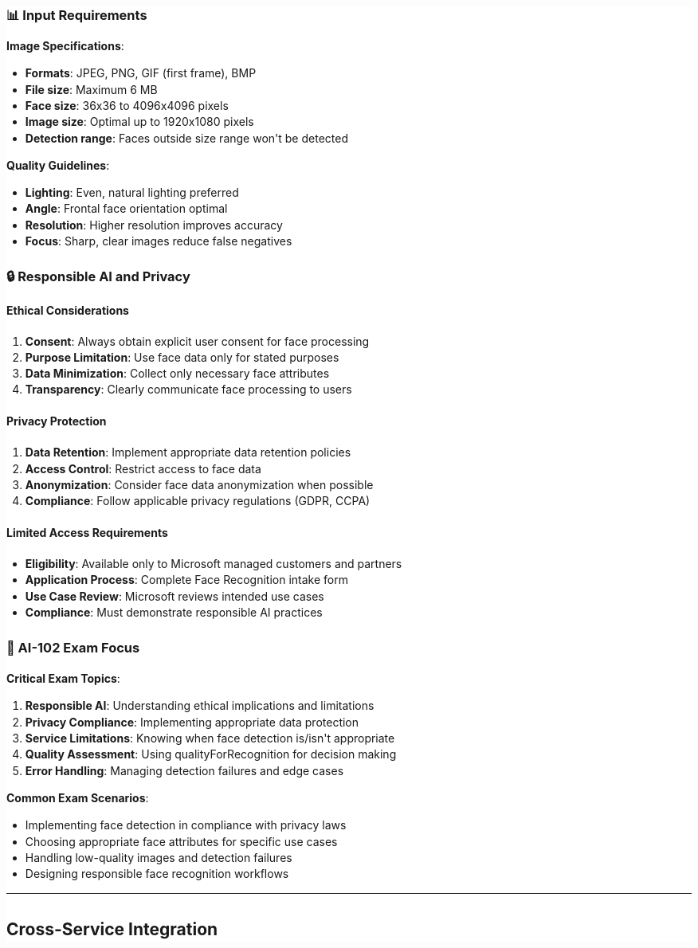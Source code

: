 ### 📊 Input Requirements

**Image Specifications**:
- **Formats**: JPEG, PNG, GIF (first frame), BMP
- **File size**: Maximum 6 MB
- **Face size**: 36x36 to 4096x4096 pixels
- **Image size**: Optimal up to 1920x1080 pixels
- **Detection range**: Faces outside size range won't be detected

**Quality Guidelines**:
- **Lighting**: Even, natural lighting preferred
- **Angle**: Frontal face orientation optimal
- **Resolution**: Higher resolution improves accuracy
- **Focus**: Sharp, clear images reduce false negatives

### 🔒 Responsible AI and Privacy

#### Ethical Considerations
1. **Consent**: Always obtain explicit user consent for face processing
2. **Purpose Limitation**: Use face data only for stated purposes
3. **Data Minimization**: Collect only necessary face attributes
4. **Transparency**: Clearly communicate face processing to users

#### Privacy Protection
1. **Data Retention**: Implement appropriate data retention policies
2. **Access Control**: Restrict access to face data
3. **Anonymization**: Consider face data anonymization when possible
4. **Compliance**: Follow applicable privacy regulations (GDPR, CCPA)

#### Limited Access Requirements
- **Eligibility**: Available only to Microsoft managed customers and partners
- **Application Process**: Complete Face Recognition intake form
- **Use Case Review**: Microsoft reviews intended use cases
- **Compliance**: Must demonstrate responsible AI practices

### 🎯 AI-102 Exam Focus

**Critical Exam Topics**:
1. **Responsible AI**: Understanding ethical implications and limitations
2. **Privacy Compliance**: Implementing appropriate data protection
3. **Service Limitations**: Knowing when face detection is/isn't appropriate
4. **Quality Assessment**: Using qualityForRecognition for decision making
5. **Error Handling**: Managing detection failures and edge cases

**Common Exam Scenarios**:
- Implementing face detection in compliance with privacy laws
- Choosing appropriate face attributes for specific use cases
- Handling low-quality images and detection failures
- Designing responsible face recognition workflows

---

## Cross-Service Integration
